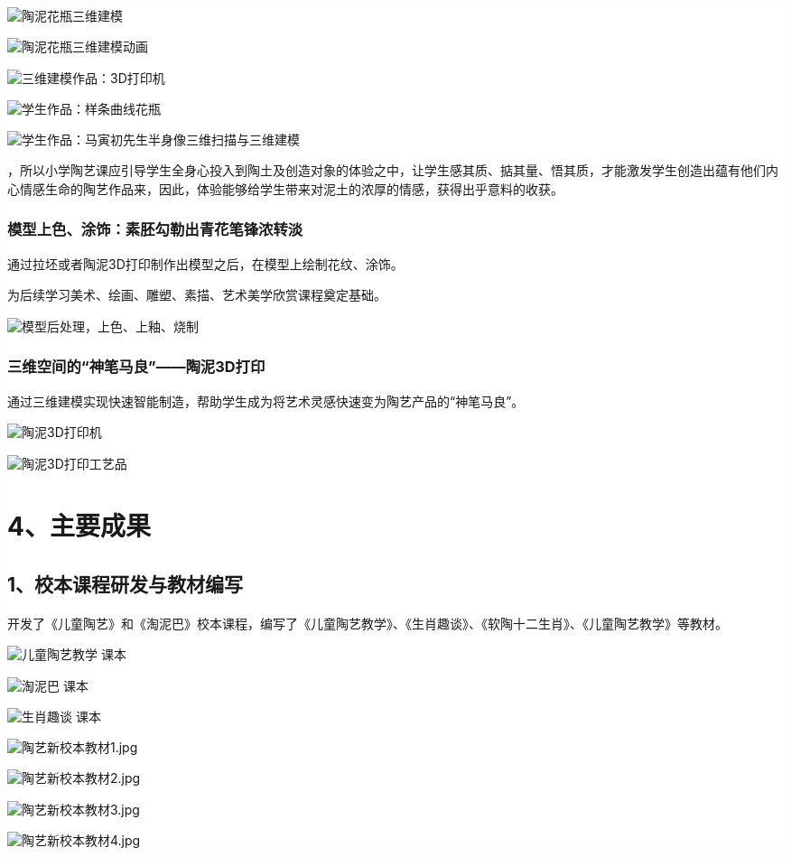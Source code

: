 ![陶泥花瓶三维建模](https://upload-images.jianshu.io/upload_images/13714448-4bb8526b0aab010b.png?imageMogr2/auto-orient/strip%7CimageView2/2/w/1240)

![陶泥花瓶三维建模动画](https://upload-images.jianshu.io/upload_images/13714448-3883818432819593.gif?imageMogr2/auto-orient/strip)

![三维建模作品：3D打印机](https://upload-images.jianshu.io/upload_images/13714448-ae6b3e8e9c2bdf62.png?imageMogr2/auto-orient/strip%7CimageView2/2/w/1240)

![学生作品：样条曲线花瓶](https://upload-images.jianshu.io/upload_images/13714448-f6c5ab889b71143b.png?imageMogr2/auto-orient/strip%7CimageView2/2/w/1240)

![学生作品：马寅初先生半身像三维扫描与三维建模](https://upload-images.jianshu.io/upload_images/13714448-14dfec9f947267c9.png?imageMogr2/auto-orient/strip%7CimageView2/2/w/1240)

，所以小学陶艺课应引导学生全身心投入到陶土及创造对象的体验之中，让学生感其质、掂其量、悟其质，才能激发学生创造出蕴有他们内心情感生命的陶艺作品来，因此，体验能够给学生带来对泥土的浓厚的情感，获得出乎意料的收获。 

### 模型上色、涂饰：素胚勾勒出青花笔锋浓转淡

通过拉坯或者陶泥3D打印制作出模型之后，在模型上绘制花纹、涂饰。

为后续学习美术、绘画、雕塑、素描、艺术美学欣赏课程奠定基础。

![模型后处理，上色、上釉、烧制](https://upload-images.jianshu.io/upload_images/13714448-ebcbee2dab87d07d.png?imageMogr2/auto-orient/strip%7CimageView2/2/w/1240)

### 三维空间的“神笔马良”——陶泥3D打印

通过三维建模实现快速智能制造，帮助学生成为将艺术灵感快速变为陶艺产品的“神笔马良”。

![陶泥3D打印机](https://upload-images.jianshu.io/upload_images/13714448-be899363ea8c020f.gif?imageMogr2/auto-orient/strip)

![陶泥3D打印工艺品](https://upload-images.jianshu.io/upload_images/13714448-ce662eb6cbffaa14.png?imageMogr2/auto-orient/strip%7CimageView2/2/w/1240)



# 4、主要成果

## 1、校本课程研发与教材编写

开发了《儿童陶艺》和《淘泥巴》校本课程，编写了《儿童陶艺教学》、《生肖趣谈》、《软陶十二生肖》、《儿童陶艺教学》等教材。

![儿童陶艺教学 课本](https://upload-images.jianshu.io/upload_images/13714448-1d1854f6476c3e28.png?imageMogr2/auto-orient/strip%7CimageView2/2/w/1240)

![淘泥巴 课本](https://upload-images.jianshu.io/upload_images/13714448-b6700506f762e487.png?imageMogr2/auto-orient/strip%7CimageView2/2/w/1240)

![生肖趣谈 课本](https://upload-images.jianshu.io/upload_images/13714448-08067ecbae1a3bd0.png?imageMogr2/auto-orient/strip%7CimageView2/2/w/1240)

![陶艺新校本教材1.jpg](https://upload-images.jianshu.io/upload_images/13714448-33225f8f378b4293.jpg?imageMogr2/auto-orient/strip%7CimageView2/2/w/1240)

![陶艺新校本教材2.jpg](https://upload-images.jianshu.io/upload_images/13714448-f41fa67e1b617135.jpg?imageMogr2/auto-orient/strip%7CimageView2/2/w/1240)

![陶艺新校本教材3.jpg](https://upload-images.jianshu.io/upload_images/13714448-f8db7e10825dc96a.jpg?imageMogr2/auto-orient/strip%7CimageView2/2/w/1240)

![陶艺新校本教材4.jpg](https://upload-images.jianshu.io/upload_images/13714448-5d90321357f8788d.jpg?imageMogr2/auto-orient/strip%7CimageView2/2/w/1240)
